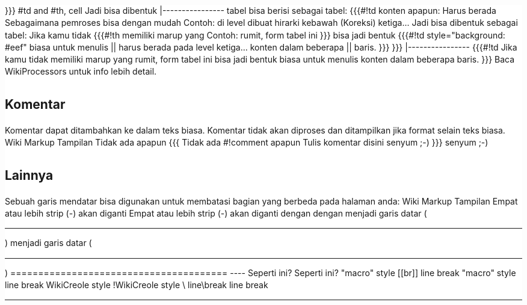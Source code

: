 }}}                                    #td and #th, cell Jadi bisa dibentuk
|----------------                      tabel bisa berisi sebagai tabel:
{{{#!td                                konten apapun:            Harus berada
Sebagaimana pemroses bisa dengan mudah                   Contoh: di level
dibuat hirarki kebawah (Koreksi)                                 ketiga...
Jadi bisa dibentuk sebagai tabel:                        Jika kamu tidak
  {{{#!th                                                memiliki marup yang
  Contoh:                                                rumit, form tabel ini
  }}}                                                    bisa jadi bentuk
  {{{#!td style="background: #eef"                       biasa untuk menulis
  || harus berada pada level ketiga...                   konten dalam beberapa
||                                                       baris.
  }}}
}}}
|----------------
{{{#!td
Jika kamu tidak memiliki marup yang
rumit,
form tabel ini bisa jadi bentuk biasa
untuk menulis konten dalam beberapa
baris.
}}}
Baca WikiProcessors untuk info lebih detail.

## Komentar
Komentar dapat ditambahkan ke dalam teks biasa. Komentar tidak akan diproses
dan ditampilkan jika format selain teks biasa.
Wiki Markup           Tampilan
Tidak ada apapun
{{{                        Tidak ada
#!comment                  apapun
Tulis komentar disini      senyum ;-)
}}}
senyum ;-)

## Lainnya
Sebuah garis mendatar bisa digunakan untuk membatasi bagian yang berbeda pada
halaman anda:
Wiki Markup                             Tampilan
Empat atau lebih strip (-) akan diganti Empat atau lebih strip (-) akan diganti
dengan                                  dengan menjadi garis datar (<HR>)
menjadi garis datar (<HR>)              =======================================
----                                    Seperti ini?
Seperti ini?
"macro" style [[br]] line break         "macro" style
                                        line break
                                        WikiCreole style
!WikiCreole style \\ line\\break        line
                                        break

---